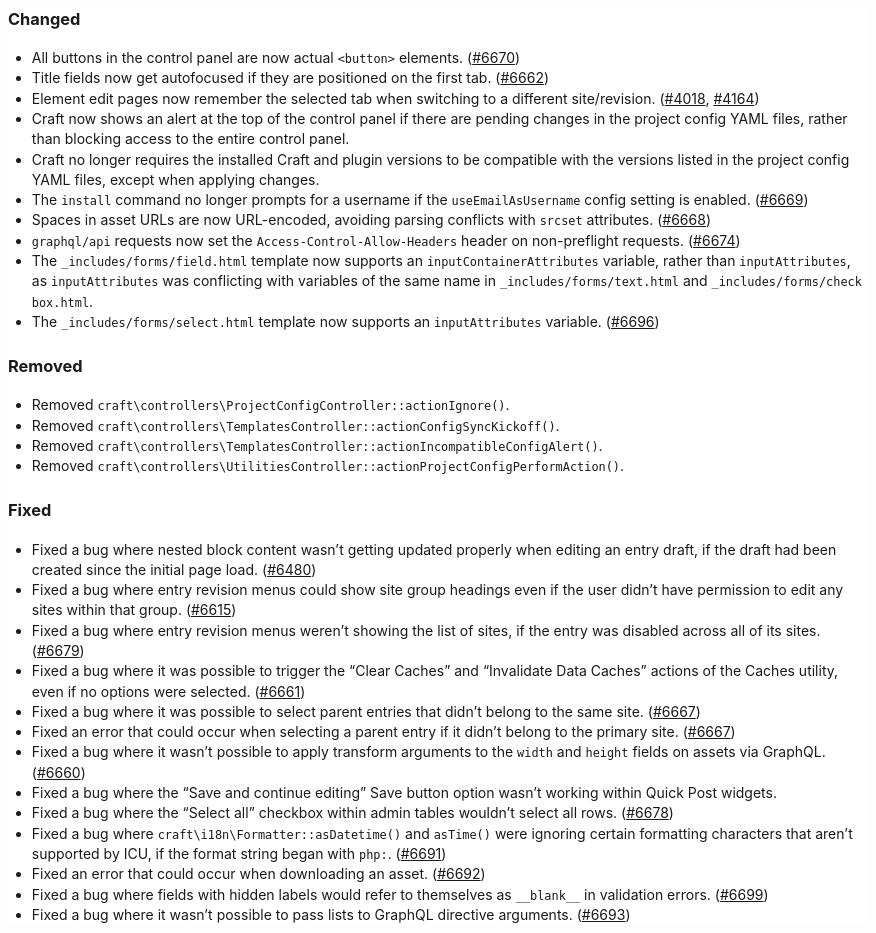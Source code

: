 ### Changed
- All buttons in the control panel are now actual `<button>` elements. ([#6670](https://github.com/craftcms/cms/issues/6670))
- Title fields now get autofocused if they are positioned on the first tab. ([#6662](https://github.com/craftcms/cms/issues/6662))
- Element edit pages now remember the selected tab when switching to a different site/revision. ([#4018](https://github.com/craftcms/cms/issues/4018), [#4164](https://github.com/craftcms/cms/issues/4164))
- Craft now shows an alert at the top of the control panel if there are pending changes in the project config YAML files, rather than blocking access to the entire control panel.
- Craft no longer requires the installed Craft and plugin versions to be compatible with the versions listed in the project config YAML files, except when applying changes.
- The `install` command no longer prompts for a username if the `useEmailAsUsername` config setting is enabled. ([#6669](https://github.com/craftcms/cms/issues/6669))
- Spaces in asset URLs are now URL-encoded, avoiding parsing conflicts with `srcset` attributes. ([#6668](https://github.com/craftcms/cms/issues/6668))
- `graphql/api` requests now set the `Access-Control-Allow-Headers` header on non-preflight requests. ([#6674](https://github.com/craftcms/cms/issues/6674))
- The `_includes/forms/field.html` template now supports an `inputContainerAttributes` variable, rather than `inputAttributes`, as `inputAttributes` was conflicting with variables of the same name in `_includes/forms/text.html` and `_includes/forms/checkbox.html`.
- The `_includes/forms/select.html` template now supports an `inputAttributes` variable. ([#6696](https://github.com/craftcms/cms/issues/6696))

### Removed
- Removed `craft\controllers\ProjectConfigController::actionIgnore()`.
- Removed `craft\controllers\TemplatesController::actionConfigSyncKickoff()`.
- Removed `craft\controllers\TemplatesController::actionIncompatibleConfigAlert()`.
- Removed `craft\controllers\UtilitiesController::actionProjectConfigPerformAction()`.

### Fixed
- Fixed a bug where nested block content wasn’t getting updated properly when editing an entry draft, if the draft had been created since the initial page load. ([#6480](https://github.com/craftcms/cms/issues/6480))
- Fixed a bug where entry revision menus could show site group headings even if the user didn’t have permission to edit any sites within that group. ([#6615](https://github.com/craftcms/cms/issues/6615))
- Fixed a bug where entry revision menus weren’t showing the list of sites, if the entry was disabled across all of its sites. ([#6679](https://github.com/craftcms/cms/issues/6679))
- Fixed a bug where it was possible to trigger the “Clear Caches” and “Invalidate Data Caches” actions of the Caches utility, even if no options were selected. ([#6661](https://github.com/craftcms/cms/issues/6661))
- Fixed a bug where it was possible to select parent entries that didn’t belong to the same site. ([#6667](https://github.com/craftcms/cms/issues/6667))
- Fixed an error that could occur when selecting a parent entry if it didn’t belong to the primary site. ([#6667](https://github.com/craftcms/cms/issues/6667))
- Fixed a bug where it wasn’t possible to apply transform arguments to the `width` and `height` fields on assets via GraphQL. ([#6660](https://github.com/craftcms/cms/issues/6660))
- Fixed a bug where the “Save and continue editing” Save button option wasn’t working within Quick Post widgets.
- Fixed a bug where the “Select all” checkbox within admin tables wouldn’t select all rows. ([#6678](https://github.com/craftcms/cms/issues/6678))
- Fixed a bug where `craft\i18n\Formatter::asDatetime()` and `asTime()` were ignoring certain formatting characters that aren’t supported by ICU, if the format string began with `php:`. ([#6691](https://github.com/craftcms/cms/issues/6691))
- Fixed an error that could occur when downloading an asset. ([#6692](https://github.com/craftcms/cms/pull/6692))
- Fixed a bug where fields with hidden labels would refer to themselves as `__blank__` in validation errors. ([#6699](https://github.com/craftcms/cms/issues/6699))
- Fixed a bug where it wasn’t possible to pass lists to GraphQL directive arguments. ([#6693](https://github.com/craftcms/cms/issues/6693))
